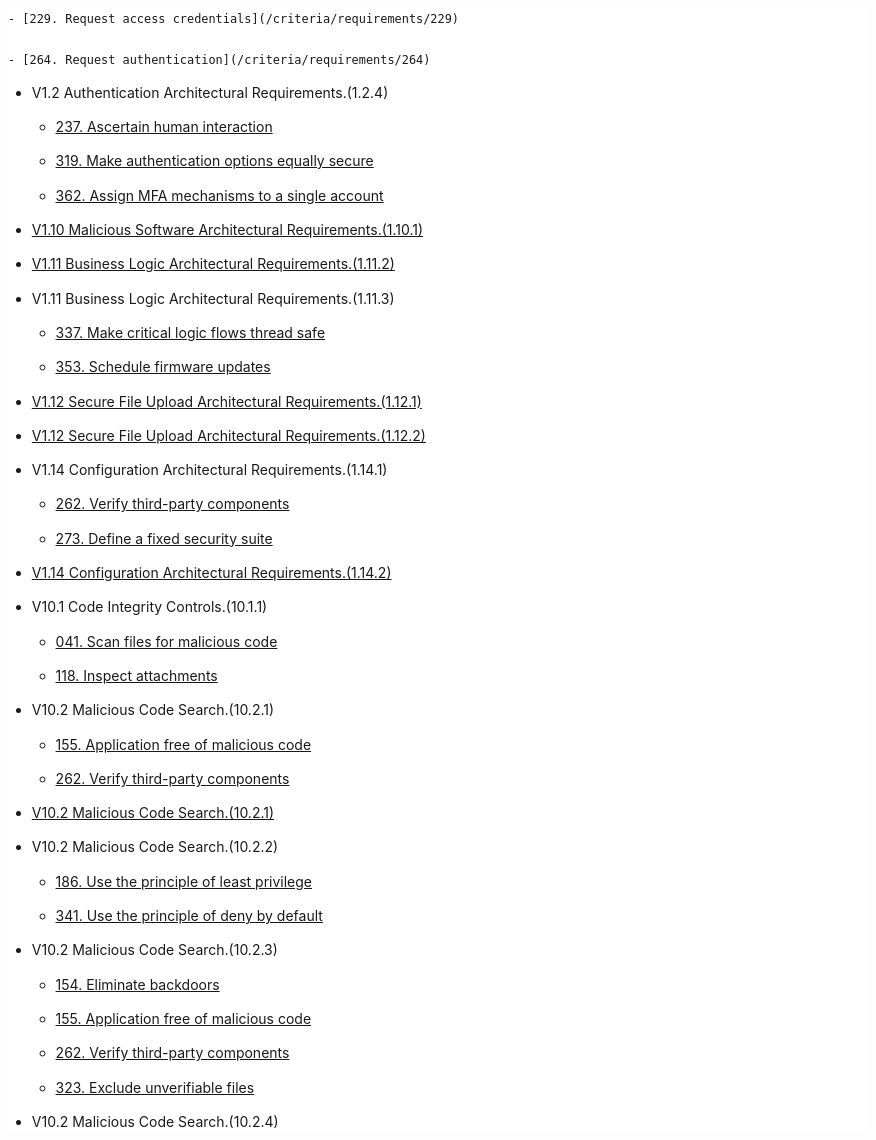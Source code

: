     - [229. Request access credentials](/criteria/requirements/229)

    - [264. Request authentication](/criteria/requirements/264)

- V1.2 Authentication Architectural Requirements.(1.2.4)

    - [237. Ascertain human interaction](/criteria/requirements/237)

    - [319. Make authentication options equally secure](/criteria/requirements/319)

    - [362. Assign MFA mechanisms to a single account](/criteria/requirements/362)

- [V1.10 Malicious Software Architectural Requirements.(1.10.1)](/criteria/requirements/051)

- [V1.11 Business Logic Architectural Requirements.(1.11.2)](/criteria/requirements/337)

- V1.11 Business Logic Architectural Requirements.(1.11.3)

    - [337. Make critical logic flows thread safe](/criteria/requirements/337)

    - [353. Schedule firmware updates](/criteria/requirements/353)

- [V1.12 Secure File Upload Architectural Requirements.(1.12.1)](/criteria/requirements/339)

- [V1.12 Secure File Upload Architectural Requirements.(1.12.2)](/criteria/requirements/340)

- V1.14 Configuration Architectural Requirements.(1.14.1)

    - [262. Verify third-party components](/criteria/requirements/262)

    - [273. Define a fixed security suite](/criteria/requirements/273)

- [V1.14 Configuration Architectural Requirements.(1.14.2)](/criteria/requirements/178)

- V10.1 Code Integrity Controls.(10.1.1)

    - [041. Scan files for malicious code](/criteria/requirements/041)

    - [118. Inspect attachments](/criteria/requirements/118)

- V10.2 Malicious Code Search.(10.2.1)

    - [155. Application free of malicious code](/criteria/requirements/155)

    - [262. Verify third-party components](/criteria/requirements/262)

- [V10.2 Malicious Code Search.(10.2.1)](/criteria/requirements/310)

- V10.2 Malicious Code Search.(10.2.2)

    - [186. Use the principle of least privilege](/criteria/requirements/186)

    - [341. Use the principle of deny by default](/criteria/requirements/341)

- V10.2 Malicious Code Search.(10.2.3)

    - [154. Eliminate backdoors](/criteria/requirements/154)

    - [155. Application free of malicious code](/criteria/requirements/155)

    - [262. Verify third-party components](/criteria/requirements/262)

    - [323. Exclude unverifiable files](/criteria/requirements/323)

- V10.2 Malicious Code Search.(10.2.4)
